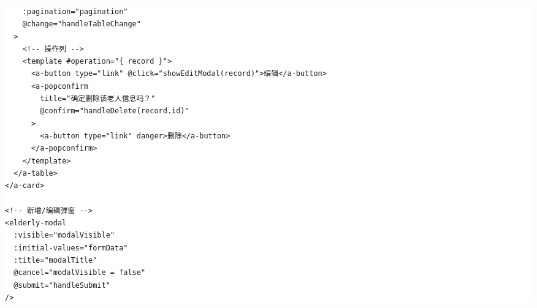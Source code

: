         :pagination="pagination"
        @change="handleTableChange"
      >
        <!-- 操作列 -->
        <template #operation="{ record }">
          <a-button type="link" @click="showEditModal(record)">编辑</a-button>
          <a-popconfirm
            title="确定删除该老人信息吗？"
            @confirm="handleDelete(record.id)"
          >
            <a-button type="link" danger>删除</a-button>
          </a-popconfirm>
        </template>
      </a-table>
    </a-card>

    <!-- 新增/编辑弹窗 -->
    <elderly-modal
      :visible="modalVisible"
      :initial-values="formData"
      :title="modalTitle"
      @cancel="modalVisible = false"
      @submit="handleSubmit"
    />
  </div>
</template>
<script>
import { PlusOutlined } from '@ant-design/icons-vue';
import { defineComponent, reactive, toRefs, onMounted } from 'vue';
import ElderlyModal from './ElderlyModal.vue';
import { getElderlyList, deleteElderly } from '@/api/elderly'; // API请求函数

export default defineComponent({
  components: { ElderlyModal, PlusOutlined },
  setup() {
    // 响应式数据
    const state = reactive({
      dataSource: [], // 表格数据
      loading: false, // 加载状态
      modalVisible: false, // 弹窗显示状态
      formData: {}, // 弹窗表单数据
      modalTitle: '新增老人', // 弹窗标题
      pagination: { // 分页配置
        current: 1,
        pageSize: 10,
        total: 0,
        showSizeChanger: true,
        pageSizeOptions: ['10', '20', '50']
      },
      searchKey: '' // 搜索关键词
    });
